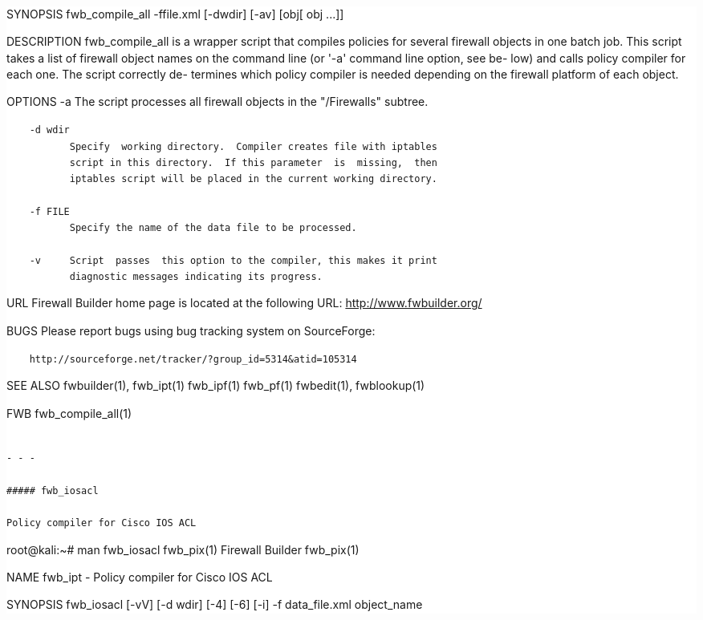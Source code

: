  SYNOPSIS
        fwb_compile_all -ffile.xml [-dwdir] [-av] [obj[ obj ...]]
 
 DESCRIPTION
        fwb_compile_all is a wrapper script that compiles policies for  several
        firewall objects in one batch job. This script takes a list of firewall
        object  names on the command line (or '-a' command line option, see be-
        low) and calls policy compiler for each one. The script  correctly  de-
        termines  which  policy  compiler  is  needed depending on the firewall
        platform of each object.
 
 OPTIONS
        -a     The script processes all firewall objects  in  the  "/Firewalls"
               subtree.
 
        -d wdir
               Specify  working directory.  Compiler creates file with iptables
               script in this directory.  If this parameter  is  missing,  then
               iptables script will be placed in the current working directory.
 
        -f FILE
               Specify the name of the data file to be processed.
 
        -v     Script  passes  this option to the compiler, this makes it print
               diagnostic messages indicating its progress.
 
 URL
        Firewall  Builder  home  page  is  located  at   the   following   URL:
        http://www.fwbuilder.org/
 
 BUGS
        Please report bugs using bug tracking system on SourceForge:
 
        http://sourceforge.net/tracker/?group_id=5314&atid=105314
 
 SEE ALSO
        fwbuilder(1), fwb_ipt(1) fwb_ipf(1) fwb_pf(1) fwbedit(1), fwblookup(1)
 
 FWB                                                         fwb_compile_all(1)
 ```
 
 - - -
 
 ##### fwb_iosacl
 
 Policy compiler for Cisco IOS ACL
 
 ```
 root@kali:~# man fwb_iosacl
 fwb_pix(1)                     Firewall Builder                     fwb_pix(1)
 
 NAME
        fwb_ipt - Policy compiler for Cisco IOS ACL
 
 SYNOPSIS
        fwb_iosacl [-vV] [-d wdir] [-4] [-6] [-i] -f data_file.xml object_name
 